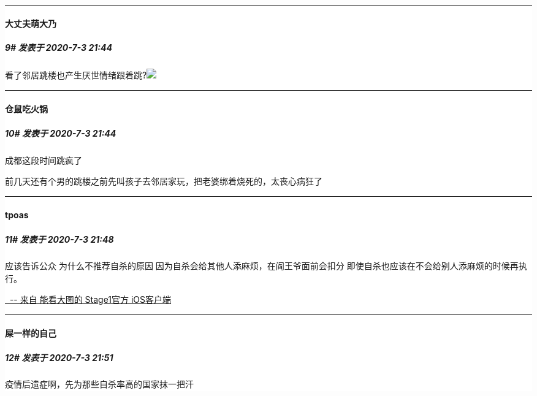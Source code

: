 


-----

####  大丈夫萌大乃  
##### 9#       发表于 2020-7-3 21:44




看了邻居跳楼也产生厌世情绪跟着跳?<img src="https://static.saraba1st.com/image/smiley/face2017/112.png" referrerpolicy="no-referrer">







-----

####  仓鼠吃火锅  
##### 10#       发表于 2020-7-3 21:44




成都这段时间跳疯了

前几天还有个男的跳楼之前先叫孩子去邻居家玩，把老婆绑着烧死的，太丧心病狂了







-----

####  tpoas  
##### 11#       发表于 2020-7-3 21:48




应该告诉公众 为什么不推荐自杀的原因
因为自杀会给其他人添麻烦，在阎王爷面前会扣分
即使自杀也应该在不会给别人添麻烦的时候再执行。

[  -- 来自 能看大图的 Stage1官方 iOS客户端](https://itunes.apple.com/fi/app/saraba1st/id1221237470?mt=8)







-----

####  屎一样的自己  
##### 12#       发表于 2020-7-3 21:51




疫情后遗症啊，先为那些自杀率高的国家抹一把汗

